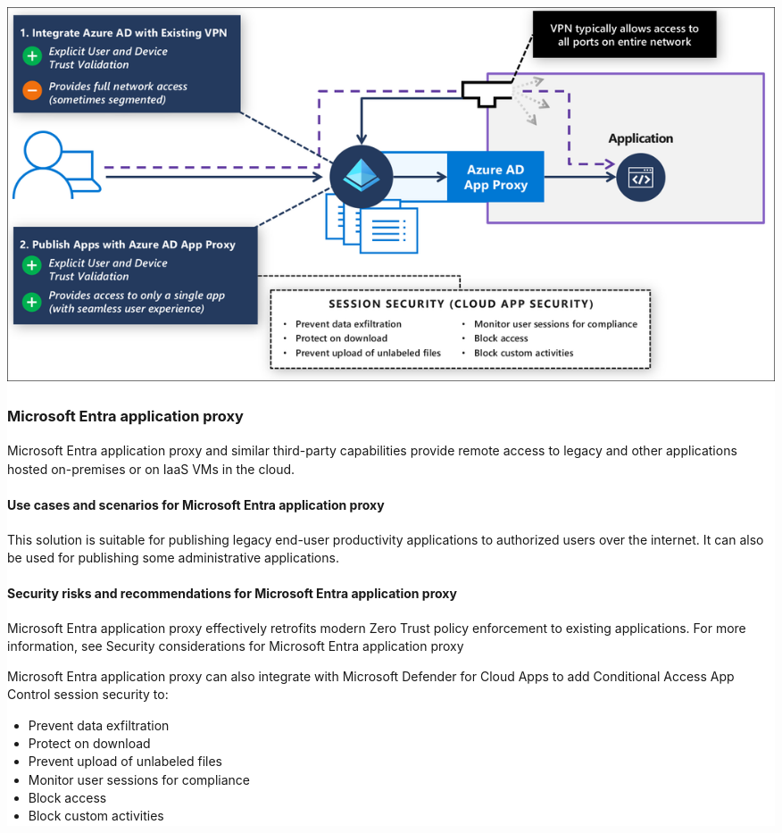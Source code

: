 ![Modernize VPN authentication and move apps to modern access](./media/privileged-access-intermediaries/modernize-vpn-access.png)

<a name='azure-ad-app-proxy'></a>

### Microsoft Entra application proxy

Microsoft Entra application proxy and similar third-party capabilities provide remote access to legacy and other applications hosted on-premises or on IaaS VMs in the cloud. 

<a name='use-cases-and-scenarios-for-azure-ad-app-proxy'></a>

#### Use cases and scenarios for Microsoft Entra application proxy

This solution is suitable for publishing legacy end-user productivity applications to authorized users over the internet. It can also be used for publishing some administrative applications. 

<a name='security-risks-and-recommendations-for-azure-ad-app-proxy'></a>

#### Security risks and recommendations for Microsoft Entra application proxy

Microsoft Entra application proxy effectively retrofits modern Zero Trust policy enforcement to existing applications. For more information, see Security considerations for Microsoft Entra application proxy 

Microsoft Entra application proxy can also integrate with Microsoft Defender for Cloud Apps to add Conditional Access App Control session security to:

- Prevent data exfiltration
- Protect on download
- Prevent upload of unlabeled files
- Monitor user sessions for compliance
- Block access
- Block custom activities
